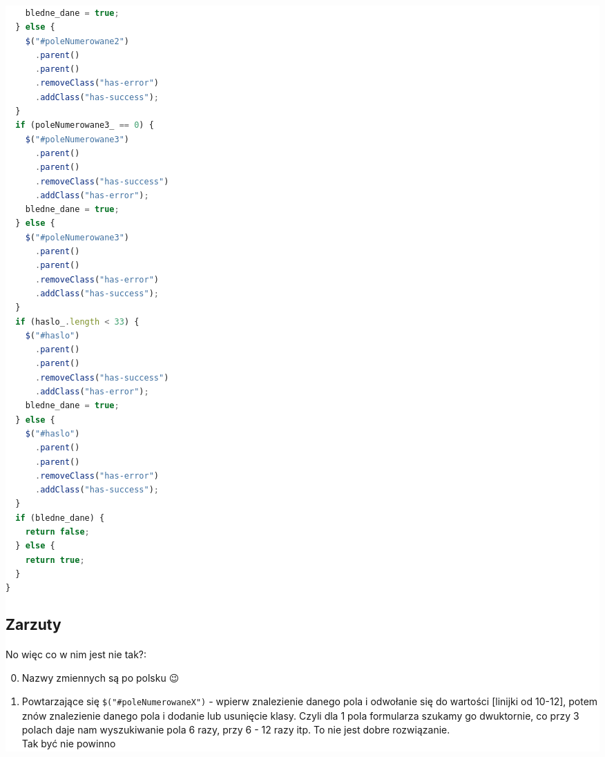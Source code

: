 ```javascript
    bledne_dane = true;
  } else {
    $("#poleNumerowane2")
      .parent()
      .parent()
      .removeClass("has-error")
      .addClass("has-success");
  }
  if (poleNumerowane3_ == 0) {
    $("#poleNumerowane3")
      .parent()
      .parent()
      .removeClass("has-success")
      .addClass("has-error");
    bledne_dane = true;
  } else {
    $("#poleNumerowane3")
      .parent()
      .parent()
      .removeClass("has-error")
      .addClass("has-success");
  }
  if (haslo_.length < 33) {
    $("#haslo")
      .parent()
      .parent()
      .removeClass("has-success")
      .addClass("has-error");
    bledne_dane = true;
  } else {
    $("#haslo")
      .parent()
      .parent()
      .removeClass("has-error")
      .addClass("has-success");
  }
  if (bledne_dane) {
    return false;
  } else {
    return true;
  }
}
```

## Zarzuty

No więc co w nim jest nie tak?:

0. Nazwy zmiennych są po polsku :wink:

1. Powtarzające się `$("#poleNumerowaneX")` - wpierw znalezienie danego pola i odwołanie się do wartości [linijki od 10-12], potem znów znalezienie danego pola i dodanie lub usunięcie klasy. Czyli dla 1 pola formularza szukamy go dwuktornie, co przy 3 polach daje nam wyszukiwanie pola 6 razy, przy 6 - 12 razy itp.
   To nie jest dobre rozwiązanie.<br/>
   <span class="error">Tak być nie powinno</span>
